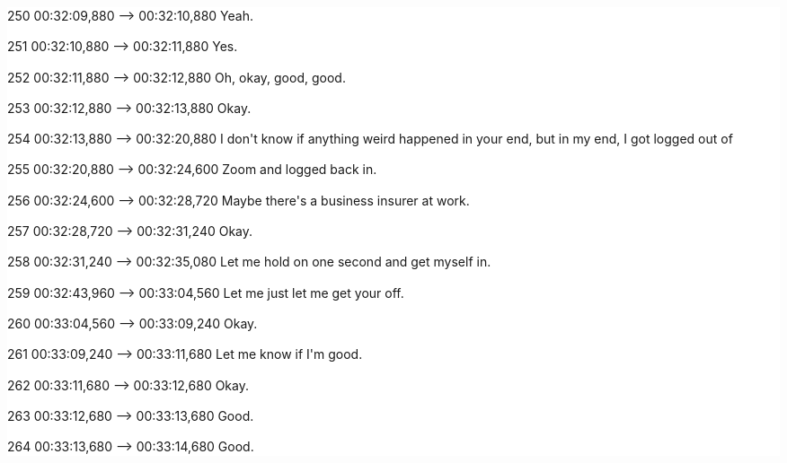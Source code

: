 250
00:32:09,880 --> 00:32:10,880
Yeah.

251
00:32:10,880 --> 00:32:11,880
Yes.

252
00:32:11,880 --> 00:32:12,880
Oh, okay, good, good.

253
00:32:12,880 --> 00:32:13,880
Okay.

254
00:32:13,880 --> 00:32:20,880
I don't know if anything weird happened in your end, but in my end, I got logged out of

255
00:32:20,880 --> 00:32:24,600
Zoom and logged back in.

256
00:32:24,600 --> 00:32:28,720
Maybe there's a business insurer at work.

257
00:32:28,720 --> 00:32:31,240
Okay.

258
00:32:31,240 --> 00:32:35,080
Let me hold on one second and get myself in.

259
00:32:43,960 --> 00:33:04,560
Let me just let me get your off.

260
00:33:04,560 --> 00:33:09,240
Okay.

261
00:33:09,240 --> 00:33:11,680
Let me know if I'm good.

262
00:33:11,680 --> 00:33:12,680
Okay.

263
00:33:12,680 --> 00:33:13,680
Good.

264
00:33:13,680 --> 00:33:14,680
Good.
